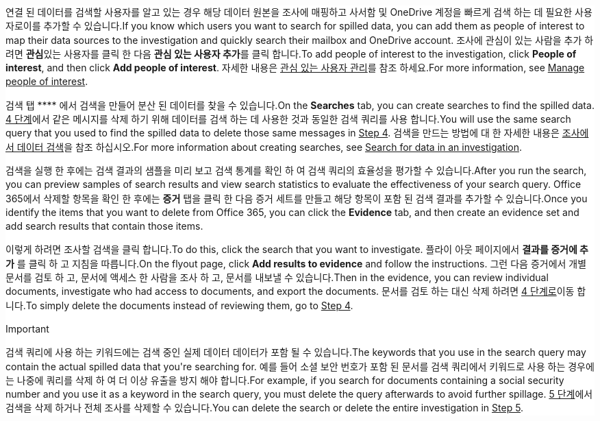 <span data-ttu-id="24e8d-152">연결 된 데이터를 검색할 사용자를 알고 있는 경우 해당 데이터 원본을 조사에 매핑하고 사서함 및 OneDrive 계정을 빠르게 검색 하는 데 필요한 사용자로이를 추가할 수 있습니다.</span><span class="sxs-lookup"><span data-stu-id="24e8d-152">If you know which users you want to search for spilled data, you can add them as people of interest to map their data sources to the investigation and quickly search their mailbox and OneDrive account.</span></span> <span data-ttu-id="24e8d-153">조사에 관심이 있는 사람을 추가 하려면 **관심**있는 사용자를 클릭 한 다음 **관심 있는 사용자 추가**를 클릭 합니다.</span><span class="sxs-lookup"><span data-stu-id="24e8d-153">To add people of interest to the investigation, click **People of interest**, and then click **Add people of interest**.</span></span> <span data-ttu-id="24e8d-154">자세한 내용은 [관심 있는 사용자 관리](manage-people-of-interest.md)를 참조 하세요.</span><span class="sxs-lookup"><span data-stu-id="24e8d-154">For more information, see [Manage people of interest](manage-people-of-interest.md).</span></span>

<span data-ttu-id="24e8d-155">검색 탭 \*\*\*\* 에서 검색을 만들어 분산 된 데이터를 찾을 수 있습니다.</span><span class="sxs-lookup"><span data-stu-id="24e8d-155">On the **Searches** tab, you can create searches to find the spilled data.</span></span> <span data-ttu-id="24e8d-156">[4 단계](#step-4-delete-the-spilled-data)에서 같은 메시지를 삭제 하기 위해 데이터를 검색 하는 데 사용한 것과 동일한 검색 쿼리를 사용 합니다.</span><span class="sxs-lookup"><span data-stu-id="24e8d-156">You will use the same search query that you used to find the spilled data to delete those same messages in [Step 4](#step-4-delete-the-spilled-data).</span></span> <span data-ttu-id="24e8d-157">검색을 만드는 방법에 대 한 자세한 내용은 [조사에서 데이터 검색](search-for-data.md)을 참조 하십시오.</span><span class="sxs-lookup"><span data-stu-id="24e8d-157">For more information about creating searches, see [Search for data in an investigation](search-for-data.md).</span></span>

<span data-ttu-id="24e8d-158">검색을 실행 한 후에는 검색 결과의 샘플을 미리 보고 검색 통계를 확인 하 여 검색 쿼리의 효율성을 평가할 수 있습니다.</span><span class="sxs-lookup"><span data-stu-id="24e8d-158">After you run the search, you can preview samples of search results and view search statistics to evaluate the effectiveness of your search query.</span></span> <span data-ttu-id="24e8d-159">Office 365에서 삭제할 항목을 확인 한 후에는 **증거** 탭을 클릭 한 다음 증거 세트를 만들고 해당 항목이 포함 된 검색 결과를 추가할 수 있습니다.</span><span class="sxs-lookup"><span data-stu-id="24e8d-159">Once you identify the items that you want to delete from Office 365, you can click the **Evidence** tab, and then create an evidence set and add search results that contain those items.</span></span> 

<span data-ttu-id="24e8d-160">이렇게 하려면 조사할 검색을 클릭 합니다.</span><span class="sxs-lookup"><span data-stu-id="24e8d-160">To do this, click the search that you want to investigate.</span></span> <span data-ttu-id="24e8d-161">플라이 아웃 페이지에서 **결과를 증거에 추가** 를 클릭 하 고 지침을 따릅니다.</span><span class="sxs-lookup"><span data-stu-id="24e8d-161">On the flyout page, click **Add results to evidence** and follow the instructions.</span></span> <span data-ttu-id="24e8d-162">그런 다음 증거에서 개별 문서를 검토 하 고, 문서에 액세스 한 사람을 조사 하 고, 문서를 내보낼 수 있습니다.</span><span class="sxs-lookup"><span data-stu-id="24e8d-162">Then in the evidence, you can review individual documents, investigate who had access to documents, and export the documents.</span></span> <span data-ttu-id="24e8d-163">문서를 검토 하는 대신 삭제 하려면 [4 단계로](#step-4-delete-the-spilled-data)이동 합니다.</span><span class="sxs-lookup"><span data-stu-id="24e8d-163">To simply delete the documents instead of reviewing them, go to [Step 4](#step-4-delete-the-spilled-data).</span></span> 

> [!IMPORTANT]
> <span data-ttu-id="24e8d-164">검색 쿼리에 사용 하는 키워드에는 검색 중인 실제 데이터 데이터가 포함 될 수 있습니다.</span><span class="sxs-lookup"><span data-stu-id="24e8d-164">The keywords that you use in the search query may contain the actual spilled data that you're searching for.</span></span> <span data-ttu-id="24e8d-165">예를 들어 소셜 보안 번호가 포함 된 문서를 검색 쿼리에서 키워드로 사용 하는 경우에는 나중에 쿼리를 삭제 하 여 더 이상 유출을 방지 해야 합니다.</span><span class="sxs-lookup"><span data-stu-id="24e8d-165">For example, if you search for documents containing a social security number and you use it as a keyword in the search query, you must delete the query afterwards to avoid further spillage.</span></span> <span data-ttu-id="24e8d-166">[5 단계](#step-5-close-or-delete-the-investigation)에서 검색을 삭제 하거나 전체 조사를 삭제할 수 있습니다.</span><span class="sxs-lookup"><span data-stu-id="24e8d-166">You can delete the search or delete the entire investigation in [Step 5](#step-5-close-or-delete-the-investigation).</span></span> 
